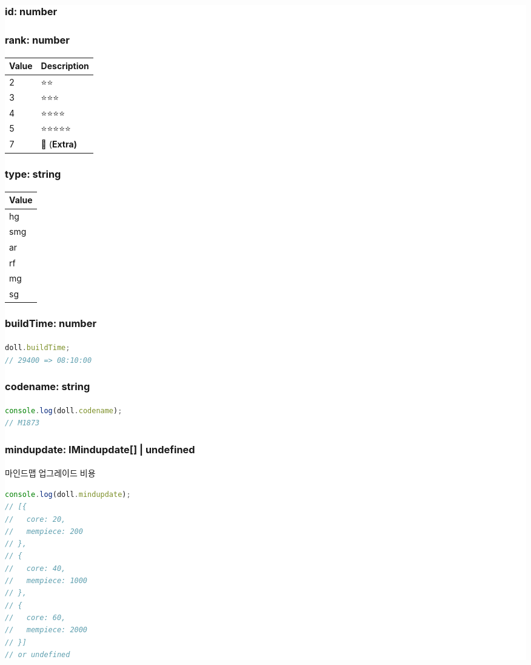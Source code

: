 ### id: number

### rank: number

| Value | Description |
| :--- | :--- |
| 2 | ⭐⭐ |
| 3 | ⭐⭐⭐ |
| 4 | ⭐⭐⭐⭐ |
| 5 | ⭐⭐⭐⭐⭐ |
| 7 | 🌟 \(**Extra\)** |

### type: string

| Value |
| :--- |
| hg |
| smg |
| ar |
| rf |
| mg |
| sg |

### buildTime: number

```javascript
doll.buildTime;
// 29400 => 08:10:00
```

### codename: string

```javascript
console.log(doll.codename);
// M1873
```

### mindupdate: IMindupdate\[\] \| undefined

마인드맵 업그레이드 비용

```javascript
console.log(doll.mindupdate);
// [{
//   core: 20,
//   mempiece: 200
// },
// {
//   core: 40,
//   mempiece: 1000
// },
// {
//   core: 60,
//   mempiece: 2000
// }]
// or undefined
```
